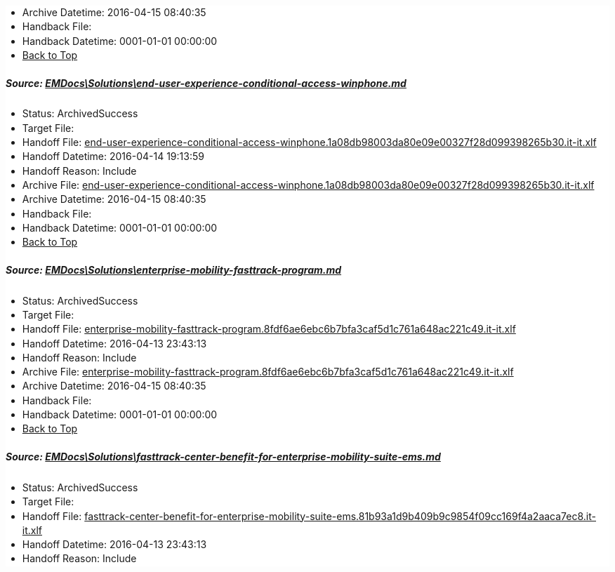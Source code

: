 * Archive Datetime: 2016-04-15 08:40:35
* Handback File: 
* Handback Datetime: 0001-01-01 00:00:00
* [Back to Top](#report-top)

##### <a name='4b55a8c583c466effbb2e58c608ce36f45cf8d8486'></a> Source: [EMDocs\Solutions\end-user-experience-conditional-access-winphone.md](https://github.com/Microsoft/EMDocs-pr/blob/48b253f4457d8b4a1e8b0a8c05009dc7f19fe7b6/EMDocs/Solutions/end-user-experience-conditional-access-winphone.md)
* Status: ArchivedSuccess
* Target File: 
* Handoff File: [end-user-experience-conditional-access-winphone.1a08db98003da80e09e00327f28d099398265b30.it-it.xlf](https://github.com/Microsoft/EM.handoff/blob/964646d5b37201a8c1dacf2fa40983647541e333/ol-handoff/Microsoft/EMDocs-pr.it-it/master/end-user-experience-conditional-access-winphone.1a08db98003da80e09e00327f28d099398265b30.it-it.xlf)
* Handoff Datetime: 2016-04-14 19:13:59
* Handoff Reason: Include
* Archive File: [end-user-experience-conditional-access-winphone.1a08db98003da80e09e00327f28d099398265b30.it-it.xlf](https://github.com/Microsoft/EM.handoff/blob/4621fe52df8841d9eb87e103142cef54dc982cf2/ol-handoff/Microsoft/EMDocs-pr.it-it/master/archive/end-user-experience-conditional-access-winphone.1a08db98003da80e09e00327f28d099398265b30.it-it.xlf)
* Archive Datetime: 2016-04-15 08:40:35
* Handback File: 
* Handback Datetime: 0001-01-01 00:00:00
* [Back to Top](#report-top)

##### <a name='e1887bb4c270b68b0791af0998bc19e65860219188'></a> Source: [EMDocs\Solutions\enterprise-mobility-fasttrack-program.md](https://github.com/Microsoft/EMDocs-pr/blob/48b253f4457d8b4a1e8b0a8c05009dc7f19fe7b6/EMDocs/Solutions/enterprise-mobility-fasttrack-program.md)
* Status: ArchivedSuccess
* Target File: 
* Handoff File: [enterprise-mobility-fasttrack-program.8fdf6ae6ebc6b7bfa3caf5d1c761a648ac221c49.it-it.xlf](https://github.com/Microsoft/EM.handoff/blob/7a150e95e7e3c8b873fae4727d3f17198e108fa6/ol-handoff/Microsoft/EMDocs-pr.it-it/master/enterprise-mobility-fasttrack-program.8fdf6ae6ebc6b7bfa3caf5d1c761a648ac221c49.it-it.xlf)
* Handoff Datetime: 2016-04-13 23:43:13
* Handoff Reason: Include
* Archive File: [enterprise-mobility-fasttrack-program.8fdf6ae6ebc6b7bfa3caf5d1c761a648ac221c49.it-it.xlf](https://github.com/Microsoft/EM.handoff/blob/4621fe52df8841d9eb87e103142cef54dc982cf2/ol-handoff/Microsoft/EMDocs-pr.it-it/master/archive/enterprise-mobility-fasttrack-program.8fdf6ae6ebc6b7bfa3caf5d1c761a648ac221c49.it-it.xlf)
* Archive Datetime: 2016-04-15 08:40:35
* Handback File: 
* Handback Datetime: 0001-01-01 00:00:00
* [Back to Top](#report-top)

##### <a name='f7a644da7e04f913254d690c563f45e649dc0e4989'></a> Source: [EMDocs\Solutions\fasttrack-center-benefit-for-enterprise-mobility-suite-ems.md](https://github.com/Microsoft/EMDocs-pr/blob/48b253f4457d8b4a1e8b0a8c05009dc7f19fe7b6/EMDocs/Solutions/fasttrack-center-benefit-for-enterprise-mobility-suite-ems.md)
* Status: ArchivedSuccess
* Target File: 
* Handoff File: [fasttrack-center-benefit-for-enterprise-mobility-suite-ems.81b93a1d9b409b9c9854f09cc169f4a2aaca7ec8.it-it.xlf](https://github.com/Microsoft/EM.handoff/blob/7a150e95e7e3c8b873fae4727d3f17198e108fa6/ol-handoff/Microsoft/EMDocs-pr.it-it/master/fasttrack-center-benefit-for-enterprise-mobility-suite-ems.81b93a1d9b409b9c9854f09cc169f4a2aaca7ec8.it-it.xlf)
* Handoff Datetime: 2016-04-13 23:43:13
* Handoff Reason: Include